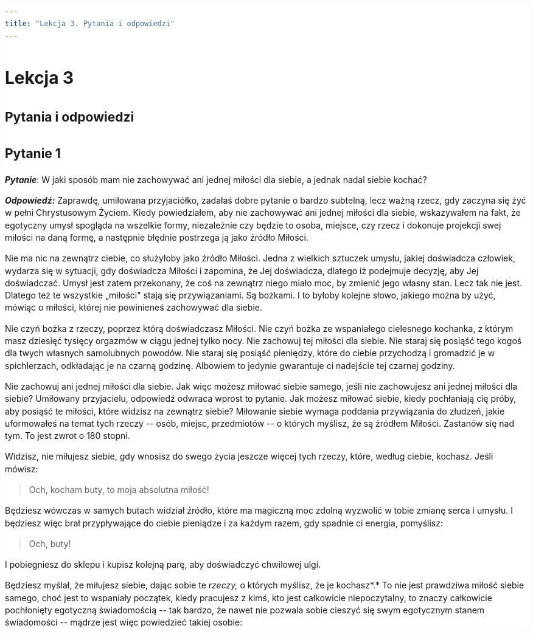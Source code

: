 ```yaml
---
title: "Lekcja 3. Pytania i odpowiedzi"
---
```


<div class="chHead">
  <h1>Lekcja 3</h1>
  <h2>Pytania i odpowiedzi</h2>
</div>

## Pytanie 1

***Pytanie***: W jaki sposób mam nie zachowywać ani jednej miłości dla siebie, a jednak nadal siebie kochać?

***Odpowiedź:*** Zaprawdę, umiłowana przyjaciółko, zadałaś dobre pytanie o bardzo subtelną, lecz ważną rzecz, gdy zaczyna się żyć w pełni Chrystusowym Życiem. Kiedy powiedziałem, aby nie zachowywać ani jednej miłości dla siebie, wskazywałem na fakt, że egotyczny umysł spogląda na wszelkie formy, niezależnie czy będzie to osoba, miejsce, czy rzecz i dokonuje projekcji swej miłości na daną formę, a następnie błędnie postrzega ją jako źródło Miłości.

Nie ma nic na zewnątrz ciebie, co służyłoby jako źródło Miłości. Jedna z wielkich sztuczek umysłu, jakiej doświadcza człowiek, wydarza się w sytuacji, gdy doświadcza Miłości i zapomina, że Jej doświadcza, dlatego iż podejmuje decyzję, aby Jej doświadczać. Umysł jest zatem przekonany, że coś na zewnątrz niego miało moc, by zmienić jego własny stan. Lecz tak nie jest. Dlatego też te wszystkie „miłości" stają się przywiązaniami. Są bożkami. I to byłoby kolejne słowo, jakiego można by użyć, mówiąc o miłości, której nie powinieneś zachowywać dla siebie. 

Nie czyń bożka z rzeczy, poprzez którą doświadczasz Miłości. Nie czyń bożka ze wspaniałego cielesnego kochanka, z którym masz dziesięć tysięcy orgazmów w ciągu jednej tylko nocy. Nie zachowuj tej miłości dla siebie. Nie staraj się posiąść tego kogoś dla twych własnych samolubnych powodów. Nie staraj się posiąść pieniędzy, które do ciebie przychodzą i gromadzić je w spichlerzach, odkładając je na czarną godzinę. Albowiem to jedynie gwarantuje ci nadejście tej czarnej godziny.

Nie zachowuj ani jednej miłości dla siebie. Jak więc możesz miłować siebie samego, jeśli nie zachowujesz ani jednej miłości dla siebie? Umiłowany przyjacielu, odpowiedź odwraca wprost to pytanie. Jak możesz miłować siebie, kiedy pochłaniają cię próby, aby posiąść te miłości, które widzisz na zewnątrz siebie? Miłowanie siebie wymaga poddania przywiązania do złudzeń, jakie uformowałeś na temat tych rzeczy -- osób, miejsc, przedmiotów -- o których myślisz, że są źródłem Miłości. Zastanów się nad tym. To jest zwrot o 180 stopni. 

Widzisz, nie miłujesz siebie, gdy wnosisz do swego życia jeszcze więcej tych rzeczy, które, według ciebie, kochasz. Jeśli mówisz:

>Och, kocham buty, to moja absolutna miłość!

Będziesz wówczas w samych butach widział źródło, które ma magiczną moc zdolną wyzwolić w tobie zmianę serca i umysłu. I będziesz więc brał przypływające do ciebie pieniądze i za każdym razem, gdy spadnie ci energia, pomyślisz:

>Och, buty!

I pobiegniesz do sklepu i kupisz kolejną parę, aby doświadczyć chwilowej ulgi. 

Będziesz myślał, że miłujesz siebie, dając sobie te *rzeczy,* o których myślisz, że je kochasz*.* To nie jest prawdziwa miłość siebie samego, choć jest to wspaniały początek, kiedy pracujesz z kimś, kto jest całkowicie niepoczytalny, to znaczy całkowicie pochłonięty egotyczną świadomością -- tak bardzo, że nawet nie pozwala sobie cieszyć się swym egotycznym stanem świadomości -- mądrze jest więc powiedzieć takiej osobie:
